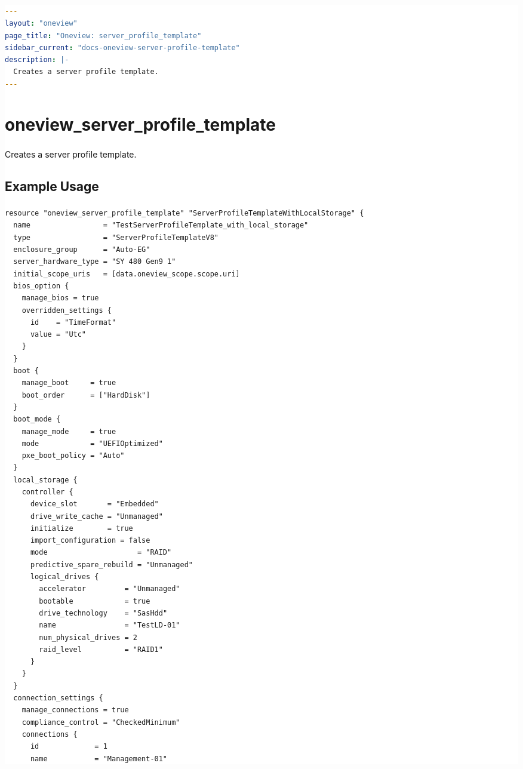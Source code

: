 ```yaml
---
layout: "oneview"
page_title: "Oneview: server_profile_template"
sidebar_current: "docs-oneview-server-profile-template"
description: |-
  Creates a server profile template.
---
```


# oneview\_server\_profile\_template

Creates a server profile template.

## Example Usage

```hcl
resource "oneview_server_profile_template" "ServerProfileTemplateWithLocalStorage" {
  name                 = "TestServerProfileTemplate_with_local_storage"
  type                 = "ServerProfileTemplateV8"
  enclosure_group      = "Auto-EG"
  server_hardware_type = "SY 480 Gen9 1"
  initial_scope_uris   = [data.oneview_scope.scope.uri]
  bios_option {
    manage_bios = true
    overridden_settings {
      id    = "TimeFormat"
      value = "Utc"
    }
  }
  boot {
    manage_boot		= true
    boot_order		= ["HardDisk"]
  }
  boot_mode {
    manage_mode     = true
    mode            = "UEFIOptimized"
    pxe_boot_policy = "Auto"
  }
  local_storage {
    controller {
      device_slot       = "Embedded"
      drive_write_cache = "Unmanaged"
      initialize        = true
      import_configuration = false 
      mode                     = "RAID"
      predictive_spare_rebuild = "Unmanaged"
      logical_drives {
        accelerator         = "Unmanaged"
        bootable            = true
        drive_technology    = "SasHdd"
        name                = "TestLD-01"
        num_physical_drives = 2
        raid_level          = "RAID1"
      }
    }
  }
  connection_settings {
    manage_connections = true
    compliance_control = "CheckedMinimum"
    connections {
      id             = 1
      name           = "Management-01"
```